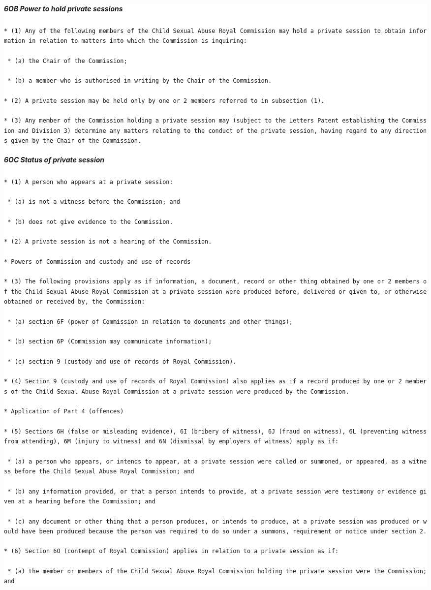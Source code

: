 ##### 6OB  Power to hold private sessions

    * (1) Any of the following members of the Child Sexual Abuse Royal Commission may hold a private session to obtain information in relation to matters into which the Commission is inquiring:

     * (a) the Chair of the Commission;

     * (b) a member who is authorised in writing by the Chair of the Commission.

    * (2) A private session may be held only by one or 2 members referred to in subsection (1).

    * (3) Any member of the Commission holding a private session may (subject to the Letters Patent establishing the Commission and Division 3) determine any matters relating to the conduct of the private session, having regard to any directions given by the Chair of the Commission.

##### 6OC  Status of private session

    * (1) A person who appears at a private session:

     * (a) is not a witness before the Commission; and

     * (b) does not give evidence to the Commission.

    * (2) A private session is not a hearing of the Commission.

    * Powers of Commission and custody and use of records

    * (3) The following provisions apply as if information, a document, record or other thing obtained by one or 2 members of the Child Sexual Abuse Royal Commission at a private session were produced before, delivered or given to, or otherwise obtained or received by, the Commission:

     * (a) section 6F (power of Commission in relation to documents and other things);

     * (b) section 6P (Commission may communicate information);

     * (c) section 9 (custody and use of records of Royal Commission).

    * (4) Section 9 (custody and use of records of Royal Commission) also applies as if a record produced by one or 2 members of the Child Sexual Abuse Royal Commission at a private session were produced by the Commission.

    * Application of Part 4 (offences)

    * (5) Sections 6H (false or misleading evidence), 6I (bribery of witness), 6J (fraud on witness), 6L (preventing witness from attending), 6M (injury to witness) and 6N (dismissal by employers of witness) apply as if:

     * (a) a person who appears, or intends to appear, at a private session were called or summoned, or appeared, as a witness before the Child Sexual Abuse Royal Commission; and

     * (b) any information provided, or that a person intends to provide, at a private session were testimony or evidence given at a hearing before the Commission; and

     * (c) any document or other thing that a person produces, or intends to produce, at a private session was produced or would have been produced because the person was required to do so under a summons, requirement or notice under section 2.

    * (6) Section 6O (contempt of Royal Commission) applies in relation to a private session as if:

     * (a) the member or members of the Child Sexual Abuse Royal Commission holding the private session were the Commission; and
